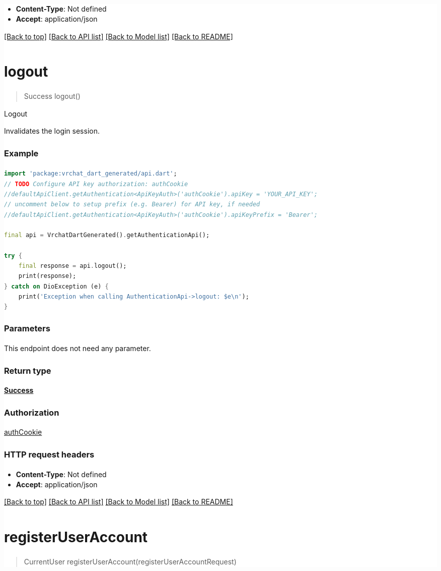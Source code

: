  - **Content-Type**: Not defined
 - **Accept**: application/json

[[Back to top]](#) [[Back to API list]](../README.md#documentation-for-api-endpoints) [[Back to Model list]](../README.md#documentation-for-models) [[Back to README]](../README.md)

# **logout**
> Success logout()

Logout

Invalidates the login session.

### Example
```dart
import 'package:vrchat_dart_generated/api.dart';
// TODO Configure API key authorization: authCookie
//defaultApiClient.getAuthentication<ApiKeyAuth>('authCookie').apiKey = 'YOUR_API_KEY';
// uncomment below to setup prefix (e.g. Bearer) for API key, if needed
//defaultApiClient.getAuthentication<ApiKeyAuth>('authCookie').apiKeyPrefix = 'Bearer';

final api = VrchatDartGenerated().getAuthenticationApi();

try {
    final response = api.logout();
    print(response);
} catch on DioException (e) {
    print('Exception when calling AuthenticationApi->logout: $e\n');
}
```

### Parameters
This endpoint does not need any parameter.

### Return type

[**Success**](Success.md)

### Authorization

[authCookie](../README.md#authCookie)

### HTTP request headers

 - **Content-Type**: Not defined
 - **Accept**: application/json

[[Back to top]](#) [[Back to API list]](../README.md#documentation-for-api-endpoints) [[Back to Model list]](../README.md#documentation-for-models) [[Back to README]](../README.md)

# **registerUserAccount**
> CurrentUser registerUserAccount(registerUserAccountRequest)
